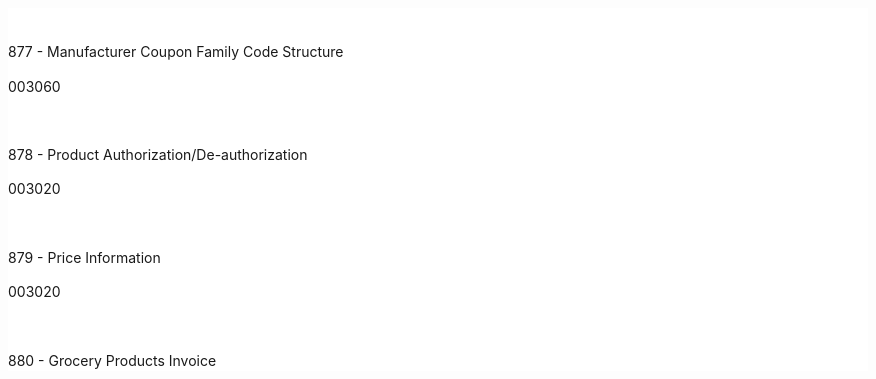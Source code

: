 </td>
<td valign="top">

 

</td>
</tr>
<tr>
<td valign="top">

877 - Manufacturer Coupon Family Code Structure

</td>
<td valign="top">

003060

</td>
<td valign="top">

 

</td>
</tr>
<tr>
<td valign="top">

878 - Product Authorization/De-authorization

</td>
<td valign="top">

003020

</td>
<td valign="top">

 

</td>
</tr>
<tr>
<td valign="top">

879 - Price Information

</td>
<td valign="top">

003020

</td>
<td valign="top">

 

</td>
</tr>
<tr>
<td valign="top">

880 - Grocery Products Invoice
